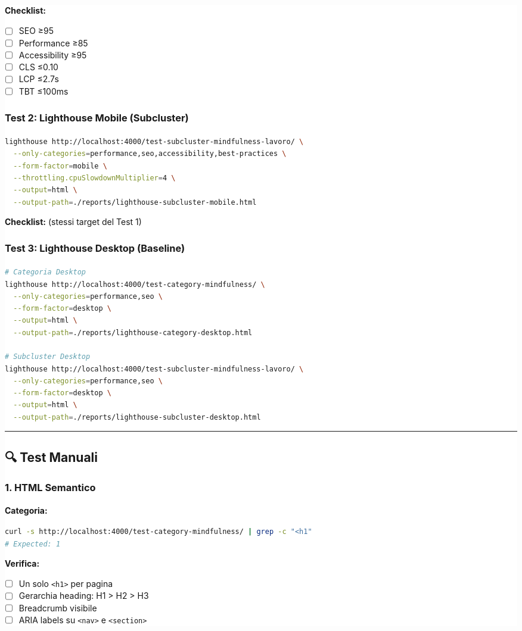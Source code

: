 **Checklist:**
- [ ] SEO ≥95
- [ ] Performance ≥85
- [ ] Accessibility ≥95
- [ ] CLS ≤0.10
- [ ] LCP ≤2.7s
- [ ] TBT ≤100ms

### Test 2: Lighthouse Mobile (Subcluster)

```bash
lighthouse http://localhost:4000/test-subcluster-mindfulness-lavoro/ \
  --only-categories=performance,seo,accessibility,best-practices \
  --form-factor=mobile \
  --throttling.cpuSlowdownMultiplier=4 \
  --output=html \
  --output-path=./reports/lighthouse-subcluster-mobile.html
```

**Checklist:** (stessi target del Test 1)

### Test 3: Lighthouse Desktop (Baseline)

```bash
# Categoria Desktop
lighthouse http://localhost:4000/test-category-mindfulness/ \
  --only-categories=performance,seo \
  --form-factor=desktop \
  --output=html \
  --output-path=./reports/lighthouse-category-desktop.html

# Subcluster Desktop
lighthouse http://localhost:4000/test-subcluster-mindfulness-lavoro/ \
  --only-categories=performance,seo \
  --form-factor=desktop \
  --output=html \
  --output-path=./reports/lighthouse-subcluster-desktop.html
```

---

## 🔍 Test Manuali

### 1. HTML Semantico

**Categoria:**
```bash
curl -s http://localhost:4000/test-category-mindfulness/ | grep -c "<h1"
# Expected: 1
```

**Verifica:**
- [ ] Un solo `<h1>` per pagina
- [ ] Gerarchia heading: H1 > H2 > H3
- [ ] Breadcrumb visibile
- [ ] ARIA labels su `<nav>` e `<section>`

